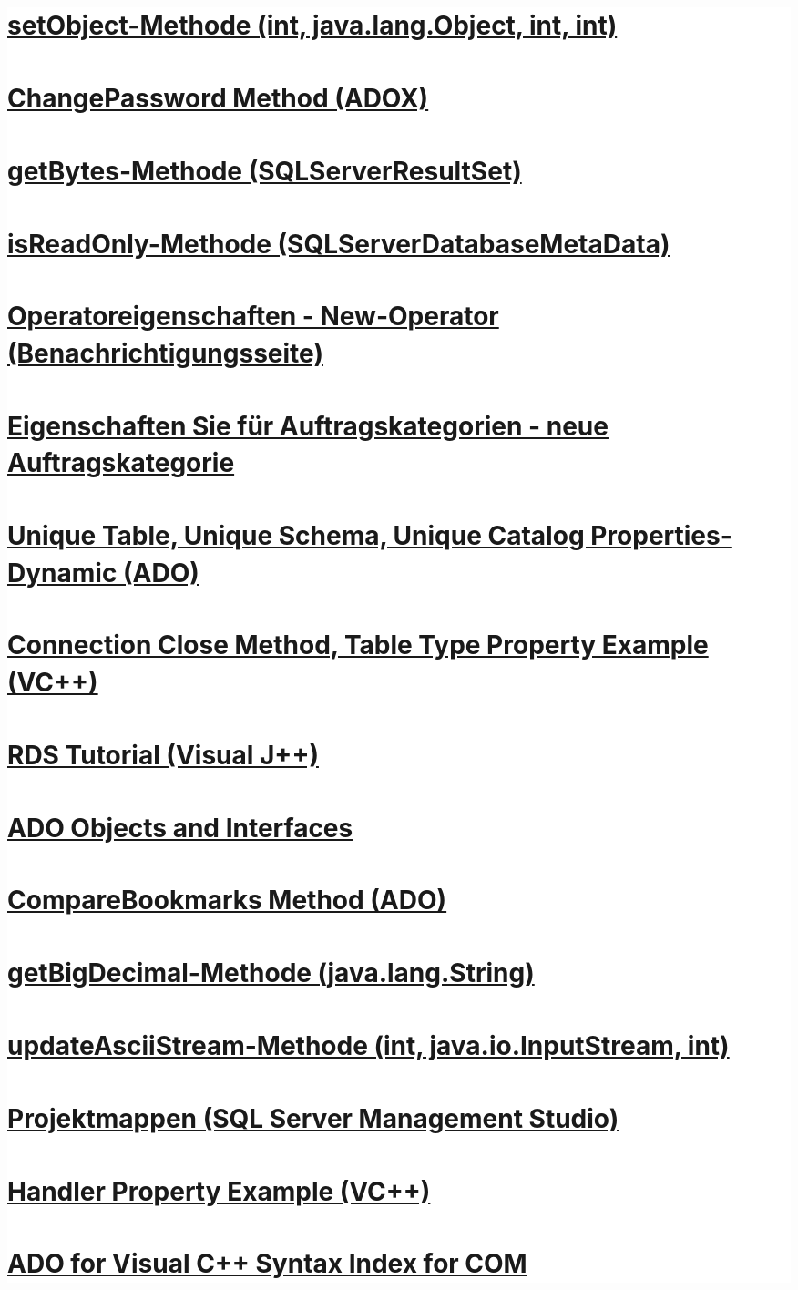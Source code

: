 # [setObject-Methode (int, java.lang.Object, int, int)](content/setObject-Method--int--java.lang.Object--int--int-.md)
# [ChangePassword Method (ADOX)](content/ChangePassword-Method--ADOX-.md)
# [getBytes-Methode (SQLServerResultSet)](content/getBytes-Method--SQLServerResultSet-.md)
# [isReadOnly-Methode (SQLServerDatabaseMetaData)](content/isReadOnly-Method--SQLServerDatabaseMetaData-.md)
# [Operatoreigenschaften - New-Operator (Benachrichtigungsseite)](content/Operator-Properties---New-Operator--Notifications-Page-.md)
# [Eigenschaften Sie für Auftragskategorien - neue Auftragskategorie](content/Job-Categories-Properties---New-Job-Category.md)
# [Unique Table, Unique Schema, Unique Catalog Properties-Dynamic (ADO)](content/Unique-Table--Unique-Schema--Unique-Catalog-Properties-Dynamic--ADO-.md)
# [Connection Close Method, Table Type Property Example (VC++)](content/Connection-Close-Method--Table-Type-Property-Example--VC---.md)
# [RDS Tutorial (Visual J++)](content/RDS-Tutorial--Visual-J---.md)
# [ADO Objects and Interfaces](content/ADO-Objects-and-Interfaces.md)
# [CompareBookmarks Method (ADO)](content/CompareBookmarks-Method--ADO-.md)
# [getBigDecimal-Methode (java.lang.String)](content/getBigDecimal-Method--java.lang.String-.md)
# [updateAsciiStream-Methode (int, java.io.InputStream, int)](content/updateAsciiStream-Method--int--java.io.InputStream--int-.md)
# [Projektmappen (SQL Server Management Studio)](content/Solutions--SQL-Server-Management-Studio-.md)
# [Handler Property Example (VC++)](content/Handler-Property-Example--VC---.md)
# [ADO for Visual C++ Syntax Index for COM](content/ADO-for-Visual-C---Syntax-Index-for-COM.md)